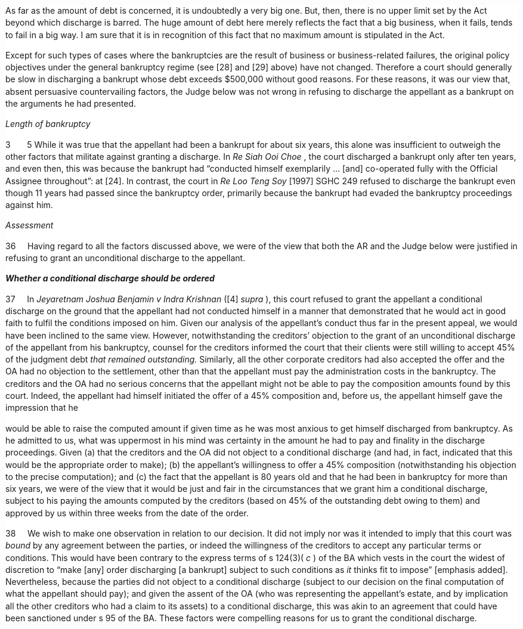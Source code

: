  As far as the amount of debt is concerned, it is undoubtedly a very big one. But, then, there is no upper limit set by the Act beyond which discharge is barred. The huge amount of debt here merely reflects the fact that a big business, when it fails, tends to fail in a big way. I am sure that it is in recognition of this fact that no maximum amount is stipulated in the Act. 

Except for such types of cases where the bankruptcies are the result of business or business-related failures, the original policy objectives under the general bankruptcy regime (see [28] and [29] above) have not changed. Therefore a court should generally be slow in discharging a bankrupt whose debt exceeds $500,000 without good reasons. For these reasons, it was our view that, absent persuasive countervailing factors, the Judge below was not wrong in refusing to discharge the appellant as a bankrupt on the arguments he had presented. 

_Length of bankruptcy_ 

3       5 While it was true that the appellant had been a bankrupt for about six years, this alone was insufficient to outweigh the other factors that militate against granting a discharge. In _Re Siah Ooi Choe_ , the court discharged a bankrupt only after ten years, and even then, this was because the bankrupt had “conducted himself exemplarily ... [and] co-operated fully with the Official Assignee throughout”: at [24]. In contrast, the court in _Re Loo Teng Soy_ <span class="citation">[1997] SGHC 249</span> refused to discharge the bankrupt even though 11 years had passed since the bankruptcy order, primarily because the bankrupt had evaded the bankruptcy proceedings against him. 

_Assessment_ 

36     Having regard to all the factors discussed above, we were of the view that both the AR and the Judge below were justified in refusing to grant an unconditional discharge to the appellant. 

**_Whether a conditional discharge should be ordered_** 

37     In _Jeyaretnam Joshua Benjamin v Indra Krishnan_ ([4] _supra_ ), this court refused to grant the appellant a conditional discharge on the ground that the appellant had not conducted himself in a manner that demonstrated that he would act in good faith to fulfil the conditions imposed on him. Given our analysis of the appellant’s conduct thus far in the present appeal, we would have been inclined to the same view. However, notwithstanding the creditors’ objection to the grant of an unconditional discharge of the appellant from his bankruptcy, counsel for the creditors informed the court that their clients were still willing to accept 45% of the judgment debt _that remained outstanding._ Similarly, all the other corporate creditors had also accepted the offer and the OA had no objection to the settlement, other than that the appellant must pay the administration costs in the bankruptcy. The creditors and the OA had no serious concerns that the appellant might not be able to pay the composition amounts found by this court. Indeed, the appellant had himself initiated the offer of a 45% composition and, before us, the appellant himself gave the impression that he 


would be able to raise the computed amount if given time as he was most anxious to get himself discharged from bankruptcy. As he admitted to us, what was uppermost in his mind was certainty in the amount he had to pay and finality in the discharge proceedings. Given (a) that the creditors and the OA did not object to a conditional discharge (and had, in fact, indicated that this would be the appropriate order to make); (b) the appellant’s willingness to offer a 45% composition (notwithstanding his objection to the precise computation); and (c) the fact that the appellant is 80 years old and that he had been in bankruptcy for more than six years, we were of the view that it would be just and fair in the circumstances that we grant him a conditional discharge, subject to his paying the amounts computed by the creditors (based on 45% of the outstanding debt owing to them) and approved by us within three weeks from the date of the order. 

38     We wish to make one observation in relation to our decision. It did not imply nor was it intended to imply that this court was _bound_ by any agreement between the parties, or indeed the willingness of the creditors to accept any particular terms or conditions. This would have been contrary to the express terms of s 124(3)( _c_ ) of the BA which vests in the court the widest of discretion to “make [any] order discharging [a bankrupt] subject to such conditions as _it_ thinks fit to impose” [emphasis added]. Nevertheless, because the parties did not object to a conditional discharge (subject to our decision on the final computation of what the appellant should pay); and given the assent of the OA (who was representing the appellant’s estate, and by implication all the other creditors who had a claim to its assets) to a conditional discharge, this was akin to an agreement that could have been sanctioned under s 95 of the BA. These factors were compelling reasons for us to grant the conditional discharge. 
